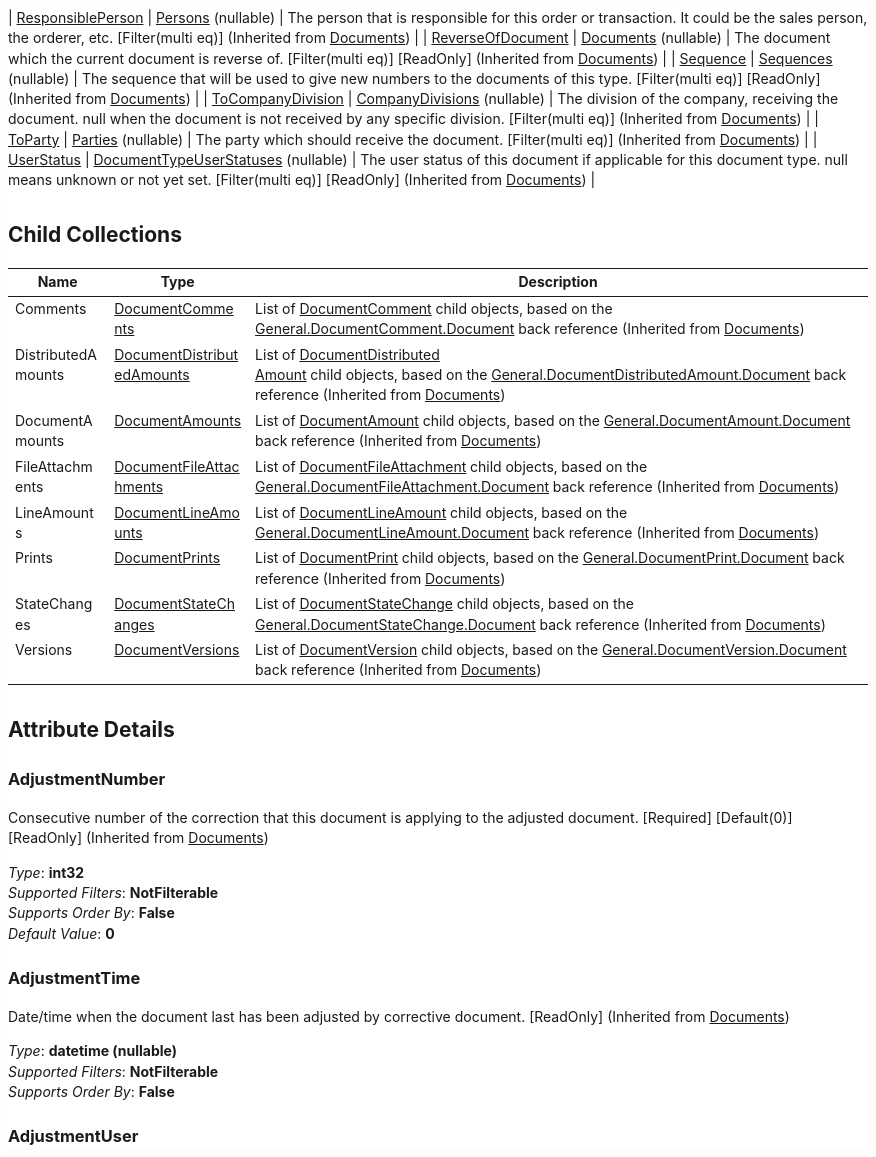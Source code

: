| [ResponsiblePerson](Finance.Vat.Entries.md#responsibleperson) | [Persons](General.Contacts.Persons.md) (nullable) | The person that is responsible for this order or transaction. It could be the sales person, the orderer, etc. [Filter(multi eq)] (Inherited from [Documents](General.Documents.md)) |
| [ReverseOfDocument](Finance.Vat.Entries.md#reverseofdocument) | [Documents](General.Documents.md) (nullable) | The document which the current document is reverse of. [Filter(multi eq)] [ReadOnly] (Inherited from [Documents](General.Documents.md)) |
| [Sequence](Finance.Vat.Entries.md#sequence) | [Sequences](General.Sequences.md) (nullable) | The sequence that will be used to give new numbers to the documents of this type. [Filter(multi eq)] [ReadOnly] (Inherited from [Documents](General.Documents.md)) |
| [ToCompanyDivision](Finance.Vat.Entries.md#tocompanydivision) | [CompanyDivisions](General.Contacts.CompanyDivisions.md) (nullable) | The division of the company, receiving the document. null when the document is not received by any specific division. [Filter(multi eq)] (Inherited from [Documents](General.Documents.md)) |
| [ToParty](Finance.Vat.Entries.md#toparty) | [Parties](General.Contacts.Parties.md) (nullable) | The party which should receive the document. [Filter(multi eq)] (Inherited from [Documents](General.Documents.md)) |
| [UserStatus](Finance.Vat.Entries.md#userstatus) | [DocumentTypeUserStatuses](General.DocumentTypeUserStatuses.md) (nullable) | The user status of this document if applicable for this document type. null means unknown or not yet set. [Filter(multi eq)] [ReadOnly] (Inherited from [Documents](General.Documents.md)) |

## Child Collections

| Name | Type | Description |
| ---- | ---- | --- |
| Comments | [DocumentComments](General.DocumentComments.md) | List of [DocumentComment](General.DocumentComments.md) child objects, based on the [General.DocumentComment.Document](General.DocumentComments.md#document) back reference (Inherited from [Documents](General.Documents.md)) 
| DistributedAmounts | [DocumentDistributedAmounts](General.DocumentDistributedAmounts.md) | List of [DocumentDistributed<br />Amount](General.DocumentDistributedAmounts.md) child objects, based on the [General.DocumentDistributedAmount.Document](General.DocumentDistributedAmounts.md#document) back reference (Inherited from [Documents](General.Documents.md)) 
| DocumentAmounts | [DocumentAmounts](General.DocumentAmounts.md) | List of [DocumentAmount](General.DocumentAmounts.md) child objects, based on the [General.DocumentAmount.Document](General.DocumentAmounts.md#document) back reference (Inherited from [Documents](General.Documents.md)) 
| FileAttachments | [DocumentFileAttachments](General.DocumentFileAttachments.md) | List of [DocumentFileAttachment](General.DocumentFileAttachments.md) child objects, based on the [General.DocumentFileAttachment.Document](General.DocumentFileAttachments.md#document) back reference (Inherited from [Documents](General.Documents.md)) 
| LineAmounts | [DocumentLineAmounts](General.DocumentLineAmounts.md) | List of [DocumentLineAmount](General.DocumentLineAmounts.md) child objects, based on the [General.DocumentLineAmount.Document](General.DocumentLineAmounts.md#document) back reference (Inherited from [Documents](General.Documents.md)) 
| Prints | [DocumentPrints](General.DocumentPrints.md) | List of [DocumentPrint](General.DocumentPrints.md) child objects, based on the [General.DocumentPrint.Document](General.DocumentPrints.md#document) back reference (Inherited from [Documents](General.Documents.md)) 
| StateChanges | [DocumentStateChanges](General.DocumentStateChanges.md) | List of [DocumentStateChange](General.DocumentStateChanges.md) child objects, based on the [General.DocumentStateChange.Document](General.DocumentStateChanges.md#document) back reference (Inherited from [Documents](General.Documents.md)) 
| Versions | [DocumentVersions](General.DocumentVersions.md) | List of [DocumentVersion](General.DocumentVersions.md) child objects, based on the [General.DocumentVersion.Document](General.DocumentVersions.md#document) back reference (Inherited from [Documents](General.Documents.md)) 


## Attribute Details

### AdjustmentNumber

Consecutive number of the correction that this document is applying to the adjusted document. [Required] [Default(0)] [ReadOnly] (Inherited from [Documents](General.Documents.md))

_Type_: **int32**  
_Supported Filters_: **NotFilterable**  
_Supports Order By_: **False**  
_Default Value_: **0**  

### AdjustmentTime

Date/time when the document last has been adjusted by corrective document. [ReadOnly] (Inherited from [Documents](General.Documents.md))

_Type_: **datetime (nullable)**  
_Supported Filters_: **NotFilterable**  
_Supports Order By_: **False**  

### AdjustmentUser
